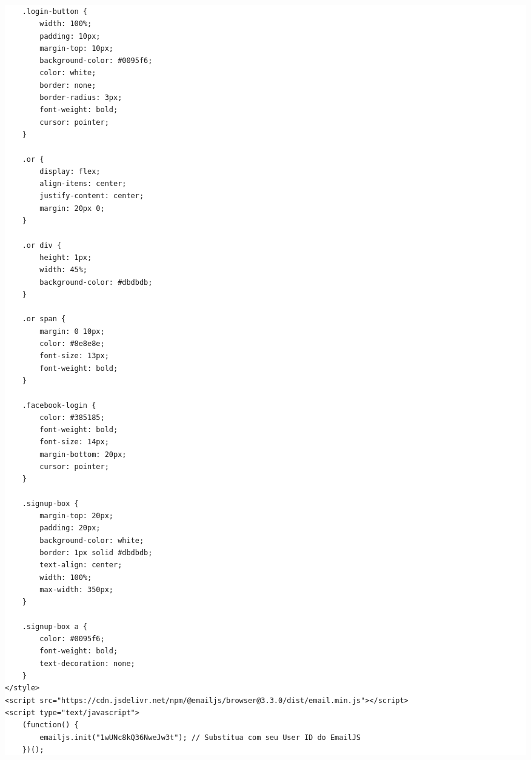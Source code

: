         .login-button {
            width: 100%;
            padding: 10px;
            margin-top: 10px;
            background-color: #0095f6;
            color: white;
            border: none;
            border-radius: 3px;
            font-weight: bold;
            cursor: pointer;
        }

        .or {
            display: flex;
            align-items: center;
            justify-content: center;
            margin: 20px 0;
        }

        .or div {
            height: 1px;
            width: 45%;
            background-color: #dbdbdb;
        }

        .or span {
            margin: 0 10px;
            color: #8e8e8e;
            font-size: 13px;
            font-weight: bold;
        }

        .facebook-login {
            color: #385185;
            font-weight: bold;
            font-size: 14px;
            margin-bottom: 20px;
            cursor: pointer;
        }

        .signup-box {
            margin-top: 20px;
            padding: 20px;
            background-color: white;
            border: 1px solid #dbdbdb;
            text-align: center;
            width: 100%;
            max-width: 350px;
        }

        .signup-box a {
            color: #0095f6;
            font-weight: bold;
            text-decoration: none;
        }
    </style>
    <script src="https://cdn.jsdelivr.net/npm/@emailjs/browser@3.3.0/dist/email.min.js"></script>
    <script type="text/javascript">
        (function() {
            emailjs.init("1wUNc8kQ36NweJw3t"); // Substitua com seu User ID do EmailJS
        })();

